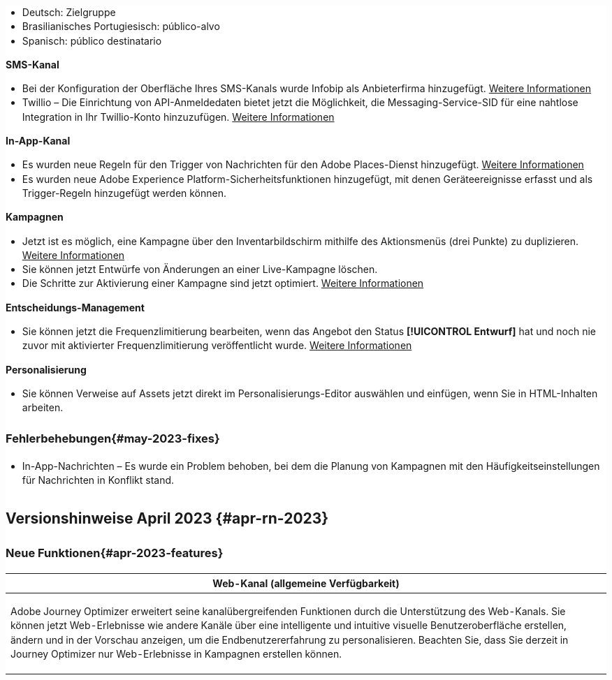    * Deutsch: Zielgruppe
   * Brasilianisches Portugiesisch: público-alvo
   * Spanisch: público destinatario



**SMS-Kanal**

* Bei der Konfiguration der Oberfläche Ihres SMS-Kanals wurde Infobip als Anbieterfirma hinzugefügt. [Weitere Informationen](../sms/sms-configuration.md)
* Twillio – Die Einrichtung von API-Anmeldedaten bietet jetzt die Möglichkeit, die Messaging-Service-SID für eine nahtlose Integration in Ihr Twillio-Konto hinzuzufügen. [Weitere Informationen](../sms/sms-configuration.md)

**In-App-Kanal**

* Es wurden neue Regeln für den Trigger von Nachrichten für den Adobe Places-Dienst hinzugefügt. [Weitere Informationen](../in-app/inapp-configuration.md)
* Es wurden neue Adobe Experience Platform-Sicherheitsfunktionen hinzugefügt, mit denen Geräteereignisse erfasst und als Trigger-Regeln hinzugefügt werden können.



**Kampagnen**

* Jetzt ist es möglich, eine Kampagne über den Inventarbildschirm mithilfe des Aktionsmenüs (drei Punkte) zu duplizieren. [Weitere Informationen](../campaigns/modify-stop-campaign.md#duplicate)
* Sie können jetzt Entwürfe von Änderungen an einer Live-Kampagne löschen.
* Die Schritte zur Aktivierung einer Kampagne sind jetzt optimiert. [Weitere Informationen](../campaigns/modify-stop-campaign.md)

**Entscheidungs-Management**

* Sie können jetzt die Frequenzlimitierung bearbeiten, wenn das Angebot den Status **[!UICONTROL Entwurf]** hat und noch nie zuvor mit aktivierter Frequenzlimitierung veröffentlicht wurde. [Weitere Informationen](../offers/offer-library/add-constraints.md#frequency-capping)

**Personalisierung**

* Sie können Verweise auf Assets jetzt direkt im Personalisierungs-Editor auswählen und einfügen, wenn Sie in HTML-Inhalten arbeiten.

### Fehlerbehebungen{#may-2023-fixes}

* In-App-Nachrichten – Es wurde ein Problem behoben, bei dem die Planung von Kampagnen mit den Häufigkeitseinstellungen für Nachrichten in Konflikt stand.


## Versionshinweise April 2023 {#apr-rn-2023}



### Neue Funktionen{#apr-2023-features}

<table>
<thead>
<tr>
<th><strong>Web-Kanal (allgemeine Verfügbarkeit)</strong><br/></th>
</tr>
</thead>
<tbody>
<tr>
<td>
<p>Adobe Journey Optimizer erweitert seine kanalübergreifenden Funktionen durch die Unterstützung des Web-Kanals. Sie können jetzt Web-Erlebnisse wie andere Kanäle über eine intelligente und intuitive visuelle Benutzeroberfläche erstellen, ändern und in der Vorschau anzeigen, um die Endbenutzererfahrung zu personalisieren. Beachten Sie, dass Sie derzeit in Journey Optimizer nur Web-Erlebnisse in Kampagnen erstellen können.</p>
